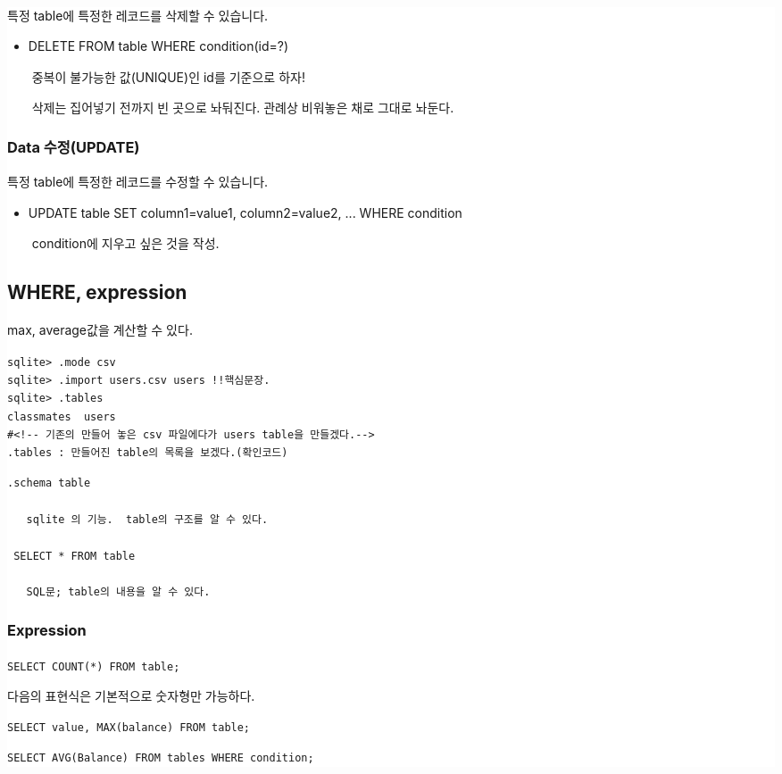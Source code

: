특정 table에 특정한 레코드를 삭제할 수 있습니다.

* DELETE FROM table
  WHERE condition(id=?)

  ​	중복이 불가능한 값(UNIQUE)인 id를 기준으로 하자!

  ​	삭제는 집어넣기 전까지 빈 곳으로 놔둬진다. 관례상 비워놓은 채로 그대로 놔둔다.

### Data 수정(UPDATE)

특정 table에 특정한 레코드를 수정할 수 있습니다.

* UPDATE table
  SET column1=value1, column2=value2, ...
  WHERE condition

  ​	condition에 지우고 싶은 것을 작성.

## WHERE, expression

max, average값을 계산할 수 있다.

```sqlite
sqlite> .mode csv
sqlite> .import users.csv users !!핵심문장.
sqlite> .tables
classmates  users 
#<!-- 기존의 만들어 놓은 csv 파일에다가 users table을 만들겠다.-->
.tables : 만들어진 table의 목록을 보겠다.(확인코드)
```

```TEXT
.schema table

​	sqlite 의 기능.  table의 구조를 알 수 있다.

 SELECT * FROM table

​	SQL문; table의 내용을 알 수 있다.
```



### ​Expression	

```sqlite
SELECT COUNT(*) FROM table;
```

다음의 표현식은 기본적으로 숫자형만 가능하다.

```
SELECT value, MAX(balance) FROM table;
```

```sqlite
SELECT AVG(Balance) FROM tables WHERE condition;
```
